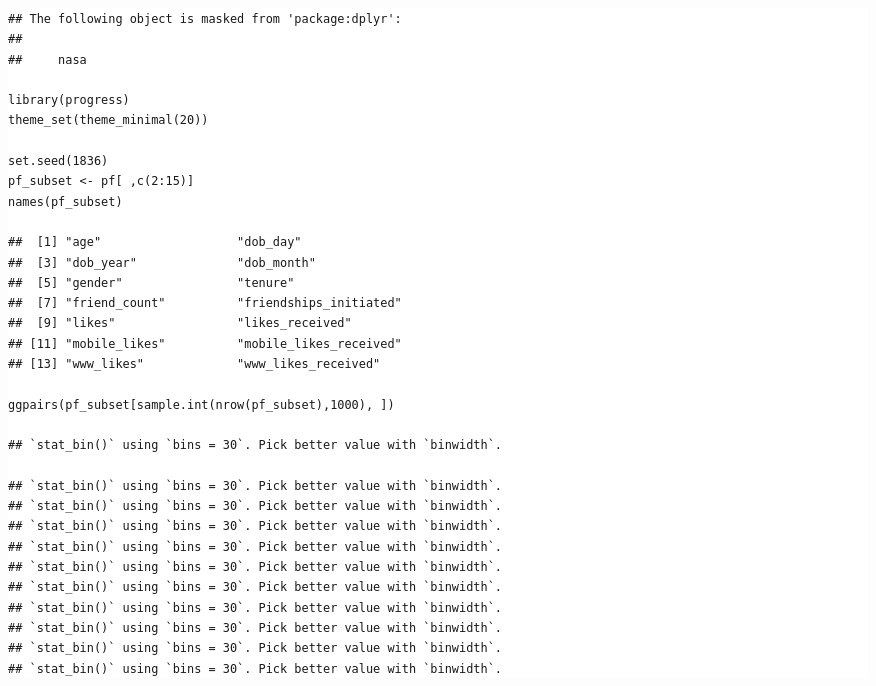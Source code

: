     ## The following object is masked from 'package:dplyr':
    ## 
    ##     nasa

    library(progress)
    theme_set(theme_minimal(20))

    set.seed(1836)
    pf_subset <- pf[ ,c(2:15)]
    names(pf_subset)

    ##  [1] "age"                   "dob_day"              
    ##  [3] "dob_year"              "dob_month"            
    ##  [5] "gender"                "tenure"               
    ##  [7] "friend_count"          "friendships_initiated"
    ##  [9] "likes"                 "likes_received"       
    ## [11] "mobile_likes"          "mobile_likes_received"
    ## [13] "www_likes"             "www_likes_received"

    ggpairs(pf_subset[sample.int(nrow(pf_subset),1000), ])

    ## `stat_bin()` using `bins = 30`. Pick better value with `binwidth`.

    ## `stat_bin()` using `bins = 30`. Pick better value with `binwidth`.
    ## `stat_bin()` using `bins = 30`. Pick better value with `binwidth`.
    ## `stat_bin()` using `bins = 30`. Pick better value with `binwidth`.
    ## `stat_bin()` using `bins = 30`. Pick better value with `binwidth`.
    ## `stat_bin()` using `bins = 30`. Pick better value with `binwidth`.
    ## `stat_bin()` using `bins = 30`. Pick better value with `binwidth`.
    ## `stat_bin()` using `bins = 30`. Pick better value with `binwidth`.
    ## `stat_bin()` using `bins = 30`. Pick better value with `binwidth`.
    ## `stat_bin()` using `bins = 30`. Pick better value with `binwidth`.
    ## `stat_bin()` using `bins = 30`. Pick better value with `binwidth`.